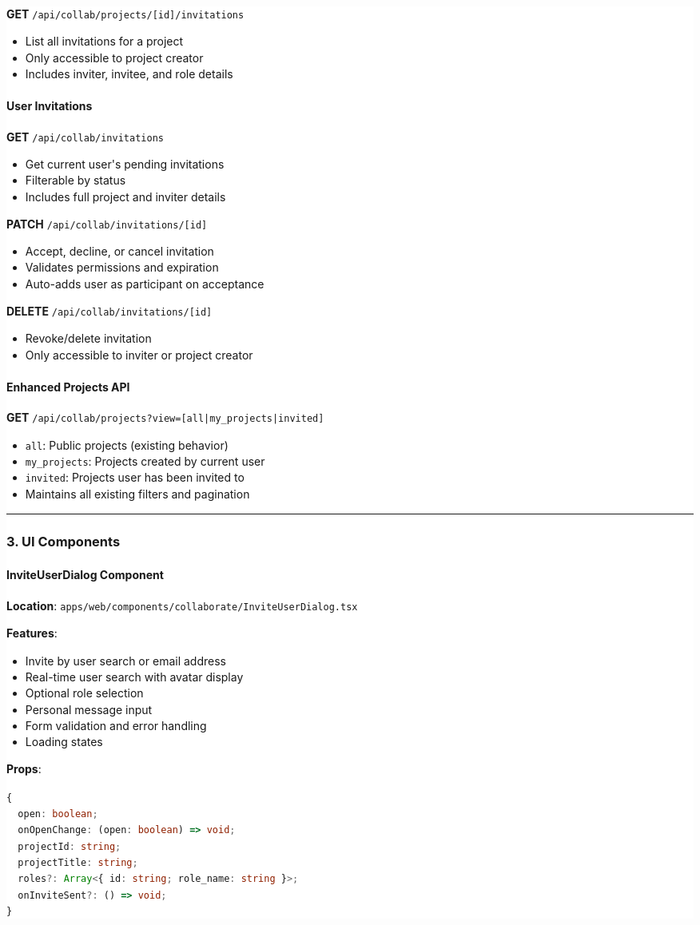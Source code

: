 **GET** `/api/collab/projects/[id]/invitations`
- List all invitations for a project
- Only accessible to project creator
- Includes inviter, invitee, and role details

#### User Invitations
**GET** `/api/collab/invitations`
- Get current user's pending invitations
- Filterable by status
- Includes full project and inviter details

**PATCH** `/api/collab/invitations/[id]`
- Accept, decline, or cancel invitation
- Validates permissions and expiration
- Auto-adds user as participant on acceptance

**DELETE** `/api/collab/invitations/[id]`
- Revoke/delete invitation
- Only accessible to inviter or project creator

#### Enhanced Projects API
**GET** `/api/collab/projects?view=[all|my_projects|invited]`
- `all`: Public projects (existing behavior)
- `my_projects`: Projects created by current user
- `invited`: Projects user has been invited to
- Maintains all existing filters and pagination

---

### 3. UI Components

#### InviteUserDialog Component
**Location**: `apps/web/components/collaborate/InviteUserDialog.tsx`

**Features**:
- Invite by user search or email address
- Real-time user search with avatar display
- Optional role selection
- Personal message input
- Form validation and error handling
- Loading states

**Props**:
```typescript
{
  open: boolean;
  onOpenChange: (open: boolean) => void;
  projectId: string;
  projectTitle: string;
  roles?: Array<{ id: string; role_name: string }>;
  onInviteSent?: () => void;
}
```
